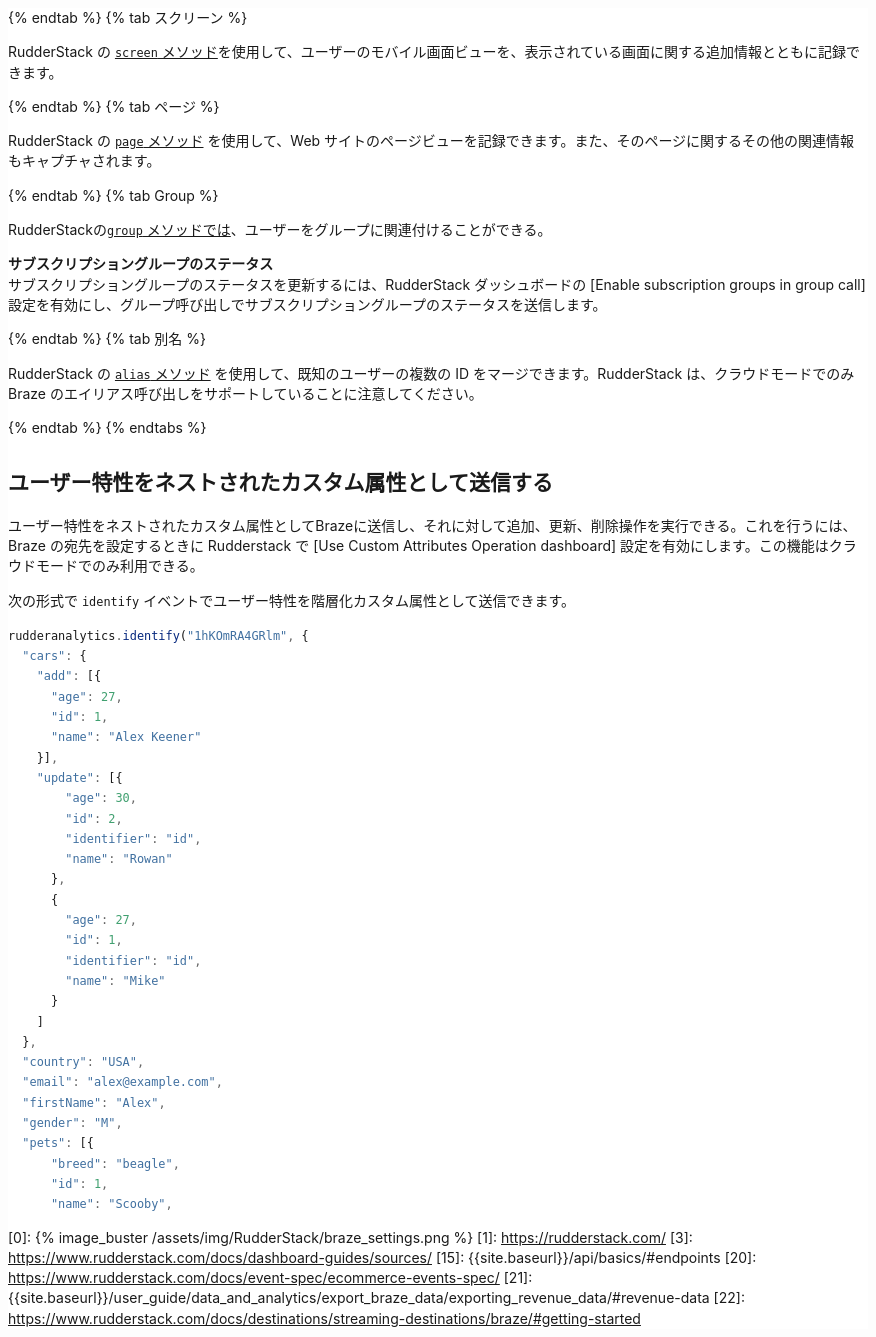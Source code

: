 {% endtab %}
{% tab スクリーン %}

RudderStack の [`screen` メソッド](https://www.rudderstack.com/docs/destinations/streaming-destinations/braze/#screen)を使用して、ユーザーのモバイル画面ビューを、表示されている画面に関する追加情報とともに記録できます。

{% endtab %}
{% tab ページ %}

RudderStack の [`page` メソッド](https://rudderstack.com/docs/destinations/marketing/braze/#page) を使用して、Web サイトのページビューを記録できます。また、そのページに関するその他の関連情報もキャプチャされます。

{% endtab %}
{% tab Group %}

RudderStackの[`group` メソッドでは](https://rudderstack.com/docs/destinations/marketing/braze/#group)、ユーザーをグループに関連付けることができる。

**サブスクリプショングループのステータス**<br>
サブスクリプショングループのステータスを更新するには、RudderStack ダッシュボードの \[Enable subscription groups in group call] 設定を有効にし、グループ呼び出しでサブスクリプショングループのステータスを送信します。

{% endtab %}
{% tab 別名 %}

RudderStack の [`alias` メソッド](https://www.rudderstack.com/docs/destinations/streaming-destinations/braze/#alias) を使用して、既知のユーザーの複数の ID をマージできます。RudderStack は、クラウドモードでのみ Braze のエイリアス呼び出しをサポートしていることに注意してください。

{% endtab %}
{% endtabs %}

## ユーザー特性をネストされたカスタム属性として送信する

ユーザー特性をネストされたカスタム属性としてBrazeに送信し、それに対して追加、更新、削除操作を実行できる。これを行うには、Braze の宛先を設定するときに Rudderstack で \[Use Custom Attributes Operation dashboard] 設定を有効にします。この機能はクラウドモードでのみ利用できる。

次の形式で `identify` イベントでユーザー特性を階層化カスタム属性として送信できます。
```javascript
rudderanalytics.identify("1hKOmRA4GRlm", {
  "cars": {
    "add": [{
      "age": 27,
      "id": 1,
      "name": "Alex Keener"
    }],
    "update": [{
        "age": 30,
        "id": 2,
        "identifier": "id",
        "name": "Rowan"
      },
      {
        "age": 27,
        "id": 1,
        "identifier": "id",
        "name": "Mike"
      }
    ]
  },
  "country": "USA",
  "email": "alex@example.com",
  "firstName": "Alex",
  "gender": "M",
  "pets": [{
      "breed": "beagle",
      "id": 1,
      "name": "Scooby",
```

[0]: {% image_buster /assets/img/RudderStack/braze_settings.png %}
[1]: https://rudderstack.com/
[3]: https://www.rudderstack.com/docs/dashboard-guides/sources/
[15]: {{site.baseurl}}/api/basics/#endpoints
[20]: https://www.rudderstack.com/docs/event-spec/ecommerce-events-spec/
[21]: {{site.baseurl}}/user_guide/data_and_analytics/export_braze_data/exporting_revenue_data/#revenue-data
[22]: https://www.rudderstack.com/docs/destinations/streaming-destinations/braze/#getting-started